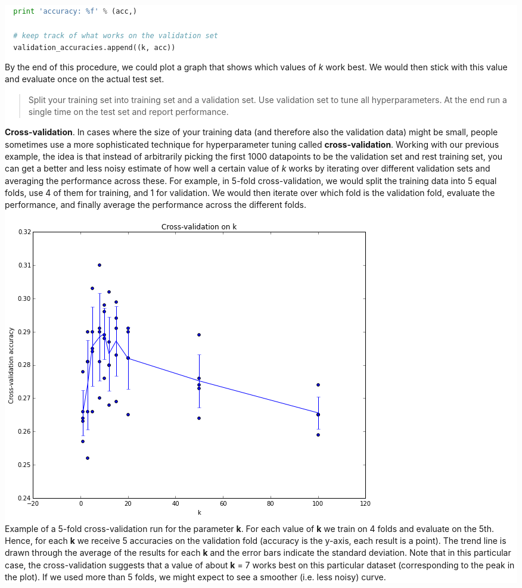 ```python
  print 'accuracy: %f' % (acc,)

  # keep track of what works on the validation set
  validation_accuracies.append((k, acc))
```

By the end of this procedure, we could plot a graph that shows which values of *k* work best. We would then stick with this value and evaluate once on the actual test set.

> Split your training set into training set and a validation set. Use validation set to tune all hyperparameters. At the end run a single time on the test set and report performance.

**Cross-validation**.
In cases where the size of your training data (and therefore also the validation data) might be small, people sometimes use a more sophisticated technique for hyperparameter tuning called **cross-validation**. Working with our previous example, the idea is that instead of arbitrarily picking the first 1000 datapoints to be the validation set and rest training set, you can get a better and less noisy estimate of how well a certain value of *k* works by iterating over different validation sets and averaging the performance across these. For example, in 5-fold cross-validation, we would split the training data into 5 equal folds, use 4 of them for training, and 1 for validation. We would then iterate over which fold is the validation fold, evaluate the performance, and finally average the performance across the different folds.

<div class="fig figleft fighighlight">
  <img src="/images/cvplot.png">
  <div class="figcaption">Example of a 5-fold cross-validation run for the parameter <b>k</b>. For each value of <b>k</b> we train on 4 folds and evaluate on the 5th. Hence, for each <b>k</b> we receive 5 accuracies on the validation fold (accuracy is the y-axis, each result is a point). The trend line is drawn through the average of the results for each <b>k</b> and the error bars indicate the standard deviation. Note that in this particular case, the cross-validation suggests that a value of about <b>k</b> = 7 works best on this particular dataset (corresponding to the peak in the plot). If we used more than 5 folds, we might expect to see a smoother (i.e. less noisy) curve.</div>
  <div style="clear:both"></div>
</div>
